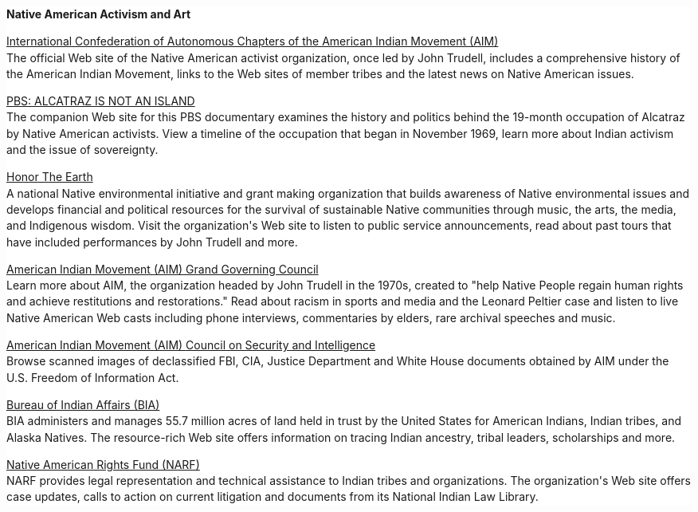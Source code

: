 **Native American Activism and Art**

[International Confederation of Autonomous Chapters of the American
Indian Movement
(AIM)](http://www.americanindianmovement.org/index.htm)  
The official Web site of the Native American activist organization,
once led by John Trudell, includes a comprehensive history of the
American Indian Movement, links to the Web sites of member tribes and
the latest news on Native American issues.

[PBS: ALCATRAZ IS NOT AN
ISLAND](http://www.pbs.org/itvs/alcatrazisnotanisland/)  
The companion Web site for this PBS documentary examines the history
and politics behind the 19-month occupation of Alcatraz by Native
American activists. View a timeline of the occupation that began in
November 1969, learn more about Indian activism and the issue of
sovereignty.

[Honor The Earth](http://www.honorearth.com/)  
A national Native environmental initiative and grant making
organization that builds awareness of Native environmental issues and
develops financial and political resources for the survival of
sustainable Native communities through music, the arts, the media, and
Indigenous wisdom. Visit the organization's Web site to listen to
public service announcements, read about past tours that have included
performances by John Trudell and more.

[American Indian Movement (AIM) Grand Governing
Council](http://www.aimovement.org/)  
Learn more about AIM, the organization headed by John Trudell in the
1970s, created to "help Native People regain human rights and achieve
restitutions and restorations." Read about racism in sports and media
and the Leonard Peltier case and listen to live Native American Web
casts including phone interviews, commentaries by elders, rare
archival speeches and music.

[American Indian Movement (AIM) Council on Security and
Intelligence](http://www.aimovement.org/csi/index.html)  
Browse scanned images of declassified FBI, CIA, Justice Department and
White House documents obtained by AIM under the U.S. Freedom of
Information Act.

[Bureau of Indian Affairs
(BIA)](http://www.doi.gov/bureau-indian-affairs.html)  
BIA administers and manages 55.7 million acres of land held in trust
by the United States for American Indians, Indian tribes, and Alaska
Natives. The resource-rich Web site offers information on tracing
Indian ancestry, tribal leaders, scholarships and more.

[Native American Rights Fund (NARF)](http://www.narf.org/)  
NARF provides legal representation and technical assistance to Indian
tribes and organizations. The organization's Web site offers case
updates, calls to action on current litigation and documents from its
National Indian Law Library.
